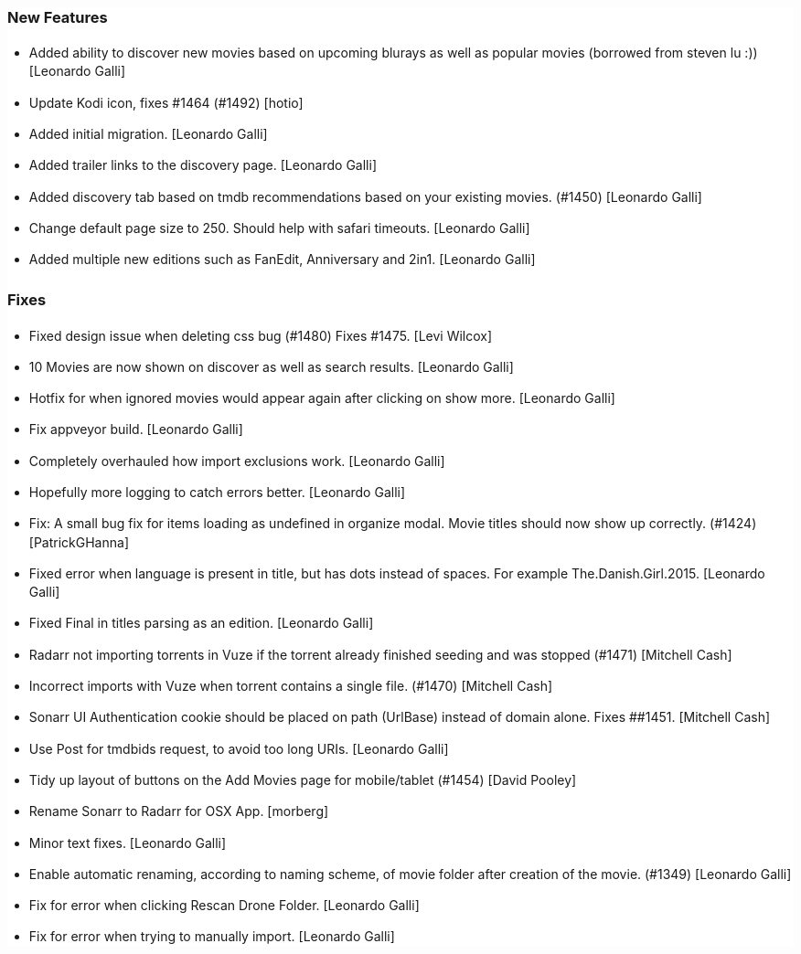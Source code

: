 ### **New Features**

- Added ability to discover new movies based on upcoming blurays as well as popular movies (borrowed from steven lu :)) [Leonardo Galli]

- Update Kodi icon, fixes #1464 (#1492) [hotio]

- Added initial migration. [Leonardo Galli]

- Added trailer links to the discovery page. [Leonardo Galli]

- Added discovery tab based on tmdb recommendations based on your existing movies. (#1450) [Leonardo Galli]

- Change default page size to 250. Should help with safari timeouts. [Leonardo Galli]

- Added multiple new editions such as FanEdit, Anniversary and 2in1. [Leonardo Galli]

### **Fixes**

- Fixed design issue when deleting css bug (#1480) Fixes #1475. [Levi Wilcox]

- 10 Movies are now shown on discover as well as search results. [Leonardo Galli]

- Hotfix for when ignored movies would appear again after clicking on show more. [Leonardo Galli]

- Fix appveyor build. [Leonardo Galli]

- Completely overhauled how import exclusions work. [Leonardo Galli]

- Hopefully more logging to catch errors better. [Leonardo Galli]

- Fix: A small bug fix for items loading as undefined in organize modal. Movie titles should now show up correctly. (#1424) [PatrickGHanna]

- Fixed error when language is present in title, but has dots instead of spaces. For example The.Danish.Girl.2015. [Leonardo Galli]

- Fixed Final in titles parsing as an edition. [Leonardo Galli]

- Radarr not importing torrents in Vuze if the torrent already finished seeding and was stopped (#1471) [Mitchell Cash]

- Incorrect imports with Vuze when torrent contains a single file. (#1470) [Mitchell Cash]

- Sonarr UI Authentication cookie should be placed on path (UrlBase) instead of domain alone. Fixes ##1451. [Mitchell Cash]

- Use Post for tmdbids request, to avoid too long URIs. [Leonardo Galli]

- Tidy up layout of buttons on the Add Movies page for mobile/tablet (#1454) [David Pooley]

- Rename Sonarr to Radarr for OSX App. [morberg]

- Minor text fixes. [Leonardo Galli]

- Enable automatic renaming, according to naming scheme, of movie folder after creation of the movie. (#1349) [Leonardo Galli]

- Fix for error when clicking Rescan Drone Folder. [Leonardo Galli]

- Fix for error when trying to manually import. [Leonardo Galli]
